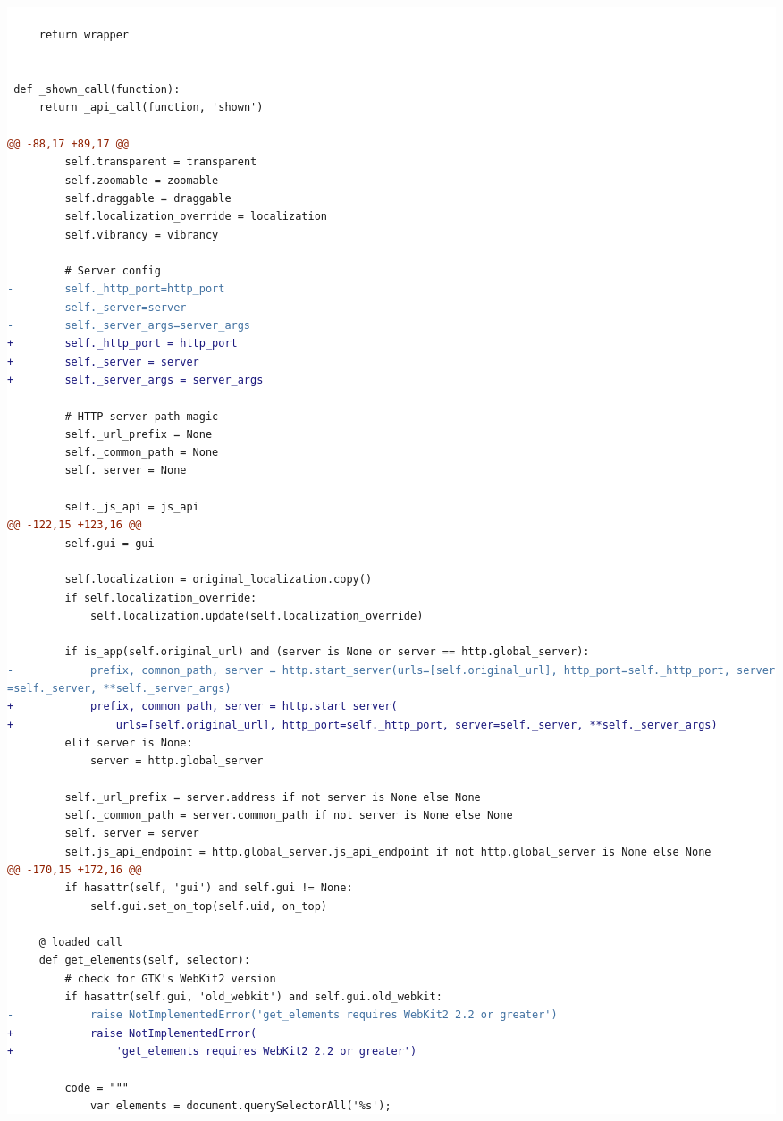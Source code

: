 ```diff
 
     return wrapper
 
 
 def _shown_call(function):
     return _api_call(function, 'shown')
 
@@ -88,17 +89,17 @@
         self.transparent = transparent
         self.zoomable = zoomable
         self.draggable = draggable
         self.localization_override = localization
         self.vibrancy = vibrancy
 
         # Server config
-        self._http_port=http_port
-        self._server=server
-        self._server_args=server_args
+        self._http_port = http_port
+        self._server = server
+        self._server_args = server_args
 
         # HTTP server path magic
         self._url_prefix = None
         self._common_path = None
         self._server = None
 
         self._js_api = js_api
@@ -122,15 +123,16 @@
         self.gui = gui
 
         self.localization = original_localization.copy()
         if self.localization_override:
             self.localization.update(self.localization_override)
 
         if is_app(self.original_url) and (server is None or server == http.global_server):
-            prefix, common_path, server = http.start_server(urls=[self.original_url], http_port=self._http_port, server=self._server, **self._server_args)
+            prefix, common_path, server = http.start_server(
+                urls=[self.original_url], http_port=self._http_port, server=self._server, **self._server_args)
         elif server is None:
             server = http.global_server
 
         self._url_prefix = server.address if not server is None else None
         self._common_path = server.common_path if not server is None else None
         self._server = server
         self.js_api_endpoint = http.global_server.js_api_endpoint if not http.global_server is None else None
@@ -170,15 +172,16 @@
         if hasattr(self, 'gui') and self.gui != None:
             self.gui.set_on_top(self.uid, on_top)
 
     @_loaded_call
     def get_elements(self, selector):
         # check for GTK's WebKit2 version
         if hasattr(self.gui, 'old_webkit') and self.gui.old_webkit:
-            raise NotImplementedError('get_elements requires WebKit2 2.2 or greater')
+            raise NotImplementedError(
+                'get_elements requires WebKit2 2.2 or greater')
 
         code = """
             var elements = document.querySelectorAll('%s');
```